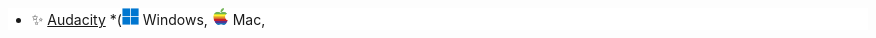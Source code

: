 - ✨ [Audacity](https://www.audacityteam.org) *(<img src="resources/icons/win11.png" alt="img" width="17"/> Windows, <img src="resources/icons/apple.png" alt="img" width="17"/> Mac,